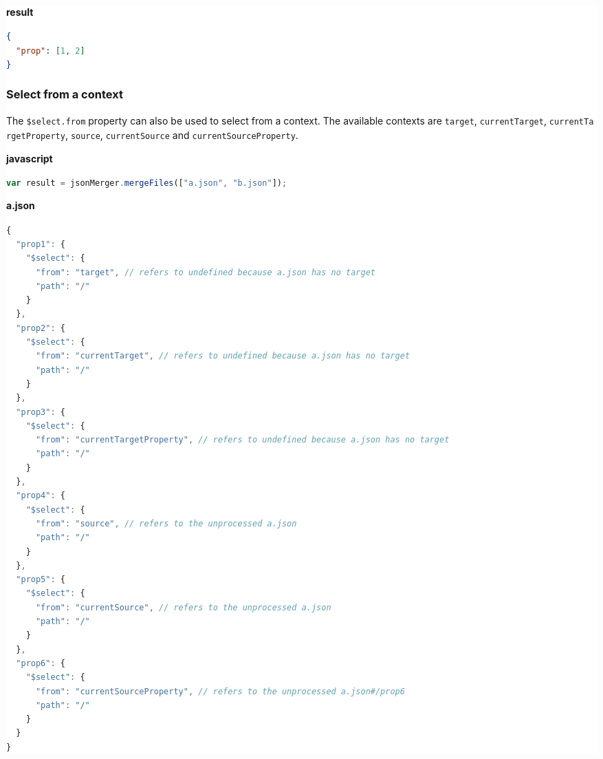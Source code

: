 **result**

```json
{
  "prop": [1, 2]
}
```

### Select from a context

The `$select.from` property can also be used to select from a context.
The available contexts are `target`, `currentTarget`, `currentTargetProperty`, `source`, `currentSource` and `currentSourceProperty`.

**javascript**

```javascript
var result = jsonMerger.mergeFiles(["a.json", "b.json"]);
```

**a.json**

```js
{
  "prop1": {
    "$select": {
      "from": "target", // refers to undefined because a.json has no target
      "path": "/"
    }
  },
  "prop2": {
    "$select": {
      "from": "currentTarget", // refers to undefined because a.json has no target
      "path": "/"
    }
  },
  "prop3": {
    "$select": {
      "from": "currentTargetProperty", // refers to undefined because a.json has no target
      "path": "/"
    }
  },
  "prop4": {
    "$select": {
      "from": "source", // refers to the unprocessed a.json
      "path": "/"
    }
  },
  "prop5": {
    "$select": {
      "from": "currentSource", // refers to the unprocessed a.json
      "path": "/"
    }
  },
  "prop6": {
    "$select": {
      "from": "currentSourceProperty", // refers to the unprocessed a.json#/prop6
      "path": "/"
    }
  }
}
```
